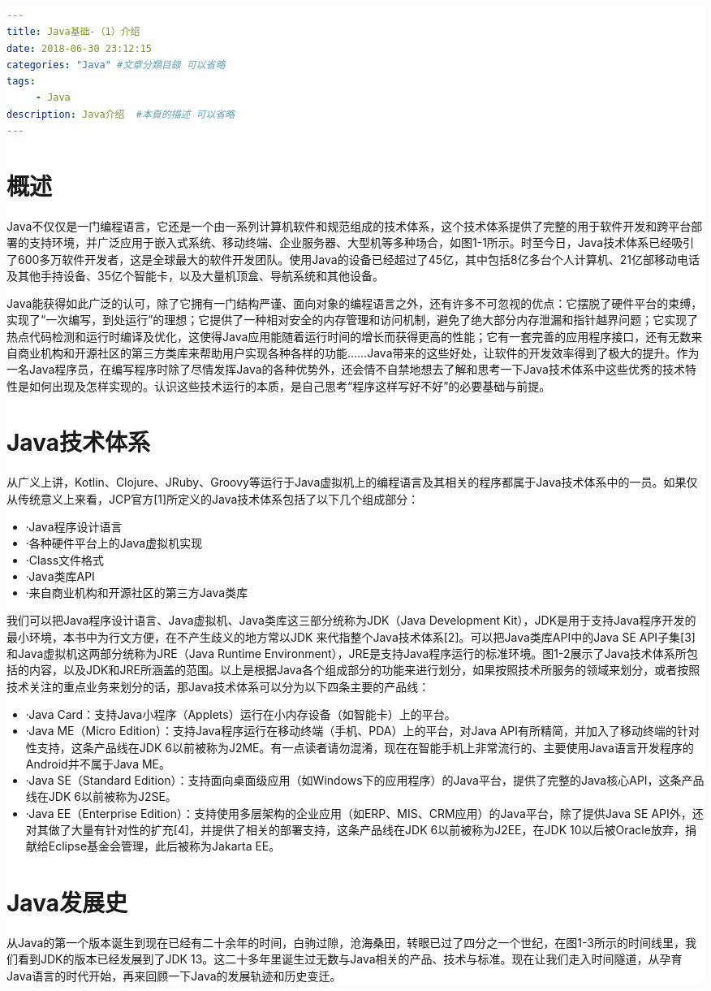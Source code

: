 ```yaml
---
title: Java基础-（1）介绍
date: 2018-06-30 23:12:15
categories: "Java" #文章分類目錄 可以省略
tags: 
     - Java
description: Java介绍  #本頁的描述 可以省略
---
```



# 概述
Java不仅仅是一门编程语言，它还是一个由一系列计算机软件和规范组成的技术体系，这个技术体系提供了完整的用于软件开发和跨平台部署的支持环境，并广泛应用于嵌入式系统、移动终端、企业服务器、大型机等多种场合，如图1-1所示。时至今日，Java技术体系已经吸引了600多万软件开发者，这是全球最大的软件开发团队。使用Java的设备已经超过了45亿，其中包括8亿多台个人计算机、21亿部移动电话及其他手持设备、35亿个智能卡，以及大量机顶盒、导航系统和其他设备。

Java能获得如此广泛的认可，除了它拥有一门结构严谨、面向对象的编程语言之外，还有许多不可忽视的优点：它摆脱了硬件平台的束缚，实现了“一次编写，到处运行”的理想；它提供了一种相对安全的内存管理和访问机制，避免了绝大部分内存泄漏和指针越界问题；它实现了热点代码检测和运行时编译及优化，这使得Java应用能随着运行时间的增长而获得更高的性能；它有一套完善的应用程序接口，还有无数来自商业机构和开源社区的第三方类库来帮助用户实现各种各样的功能……Java带来的这些好处，让软件的开发效率得到了极大的提升。作为一名Java程序员，在编写程序时除了尽情发挥Java的各种优势外，还会情不自禁地想去了解和思考一下Java技术体系中这些优秀的技术特性是如何出现及怎样实现的。认识这些技术运行的本质，是自己思考“程序这样写好不好”的必要基础与前提。



# Java技术体系
从广义上讲，Kotlin、Clojure、JRuby、Groovy等运行于Java虚拟机上的编程语言及其相关的程序都属于Java技术体系中的一员。如果仅从传统意义上来看，JCP官方[1]所定义的Java技术体系包括了以下几个组成部分：
- ·Java程序设计语言
- ·各种硬件平台上的Java虚拟机实现
- ·Class文件格式
- ·Java类库API
- ·来自商业机构和开源社区的第三方Java类库

我们可以把Java程序设计语言、Java虚拟机、Java类库这三部分统称为JDK（Java Development Kit），JDK是用于支持Java程序开发的最小环境，本书中为行文方便，在不产生歧义的地方常以JDK 来代指整个Java技术体系[2]。可以把Java类库API中的Java SE API子集[3]和Java虚拟机这两部分统称为JRE（Java Runtime Environment），JRE是支持Java程序运行的标准环境。图1-2展示了Java技术体系所包括的内容，以及JDK和JRE所涵盖的范围。以上是根据Java各个组成部分的功能来进行划分，如果按照技术所服务的领域来划分，或者按照技术关注的重点业务来划分的话，那Java技术体系可以分为以下四条主要的产品线：

- ·Java Card：支持Java小程序（Applets）运行在小内存设备（如智能卡）上的平台。
- ·Java ME（Micro Edition）：支持Java程序运行在移动终端（手机、PDA）上的平台，对Java API有所精简，并加入了移动终端的针对性支持，这条产品线在JDK 6以前被称为J2ME。有一点读者请勿混淆，现在在智能手机上非常流行的、主要使用Java语言开发程序的Android并不属于Java ME。
- ·Java SE（Standard Edition）：支持面向桌面级应用（如Windows下的应用程序）的Java平台，提供了完整的Java核心API，这条产品线在JDK 6以前被称为J2SE。
- ·Java EE（Enterprise Edition）：支持使用多层架构的企业应用（如ERP、MIS、CRM应用）的Java平台，除了提供Java SE API外，还对其做了大量有针对性的扩充[4]，并提供了相关的部署支持，这条产品线在JDK 6以前被称为J2EE，在JDK 10以后被Oracle放弃，捐献给Eclipse基金会管理，此后被称为Jakarta EE。




# Java发展史
从Java的第一个版本诞生到现在已经有二十余年的时间，白驹过隙，沧海桑田，转眼已过了四分之一个世纪，在图1-3所示的时间线里，我们看到JDK的版本已经发展到了JDK 13。这二十多年里诞生过无数与Java相关的产品、技术与标准。现在让我们走入时间隧道，从孕育Java语言的时代开始，再来回顾一下Java的发展轨迹和历史变迁。
